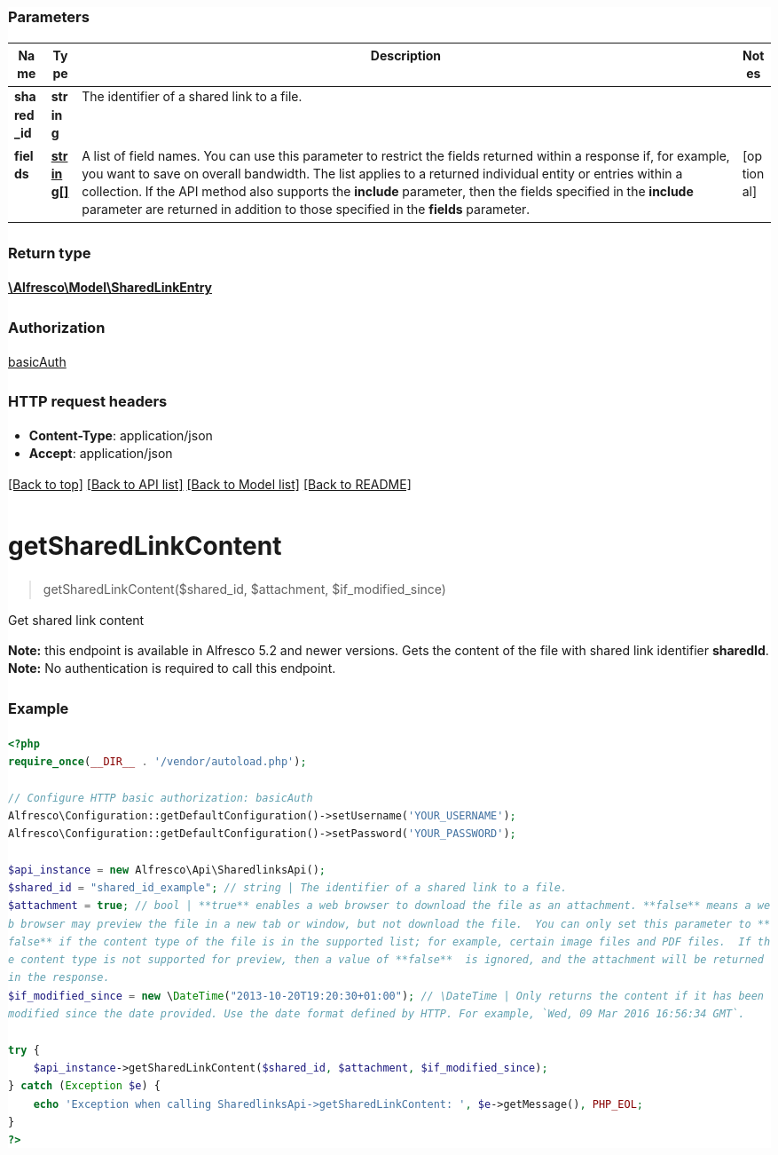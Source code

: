 ### Parameters

Name | Type | Description  | Notes
------------- | ------------- | ------------- | -------------
 **shared_id** | **string**| The identifier of a shared link to a file. |
 **fields** | [**string[]**](../Model/string.md)| A list of field names.  You can use this parameter to restrict the fields returned within a response if, for example, you want to save on overall bandwidth.  The list applies to a returned individual entity or entries within a collection.  If the API method also supports the **include** parameter, then the fields specified in the **include** parameter are returned in addition to those specified in the **fields** parameter. | [optional]

### Return type

[**\Alfresco\Model\SharedLinkEntry**](../Model/SharedLinkEntry.md)

### Authorization

[basicAuth](../../README.md#basicAuth)

### HTTP request headers

 - **Content-Type**: application/json
 - **Accept**: application/json

[[Back to top]](#) [[Back to API list]](../../README.md#documentation-for-api-endpoints) [[Back to Model list]](../../README.md#documentation-for-models) [[Back to README]](../../README.md)

# **getSharedLinkContent**
> getSharedLinkContent($shared_id, $attachment, $if_modified_since)

Get shared link content

**Note:** this endpoint is available in Alfresco 5.2 and newer versions.  Gets the content of the file with shared link identifier **sharedId**.  **Note:** No authentication is required to call this endpoint.

### Example
```php
<?php
require_once(__DIR__ . '/vendor/autoload.php');

// Configure HTTP basic authorization: basicAuth
Alfresco\Configuration::getDefaultConfiguration()->setUsername('YOUR_USERNAME');
Alfresco\Configuration::getDefaultConfiguration()->setPassword('YOUR_PASSWORD');

$api_instance = new Alfresco\Api\SharedlinksApi();
$shared_id = "shared_id_example"; // string | The identifier of a shared link to a file.
$attachment = true; // bool | **true** enables a web browser to download the file as an attachment. **false** means a web browser may preview the file in a new tab or window, but not download the file.  You can only set this parameter to **false** if the content type of the file is in the supported list; for example, certain image files and PDF files.  If the content type is not supported for preview, then a value of **false**  is ignored, and the attachment will be returned in the response.
$if_modified_since = new \DateTime("2013-10-20T19:20:30+01:00"); // \DateTime | Only returns the content if it has been modified since the date provided. Use the date format defined by HTTP. For example, `Wed, 09 Mar 2016 16:56:34 GMT`.

try {
    $api_instance->getSharedLinkContent($shared_id, $attachment, $if_modified_since);
} catch (Exception $e) {
    echo 'Exception when calling SharedlinksApi->getSharedLinkContent: ', $e->getMessage(), PHP_EOL;
}
?>
```
